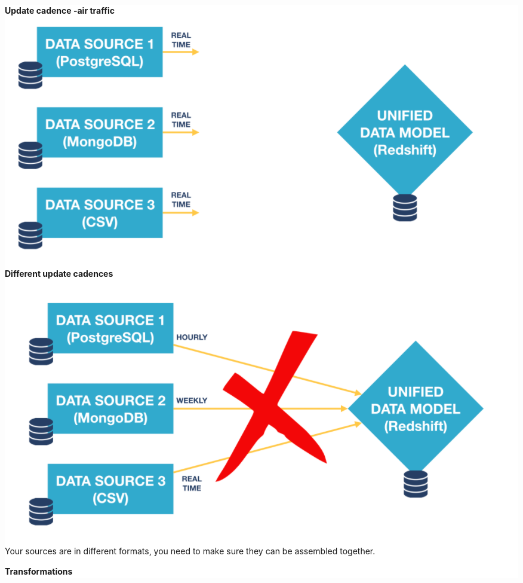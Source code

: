 **Update cadence -air traffic**
<img src="/assets/images/20210507_DatabaseDesign/pic50.png" class="largepic"/>

**Different update cadences**

<img src="/assets/images/20210507_DatabaseDesign/pic51.png" class="largepic"/>

Your sources are in different formats, you need to make sure they can be assembled together.

**Transformations**
